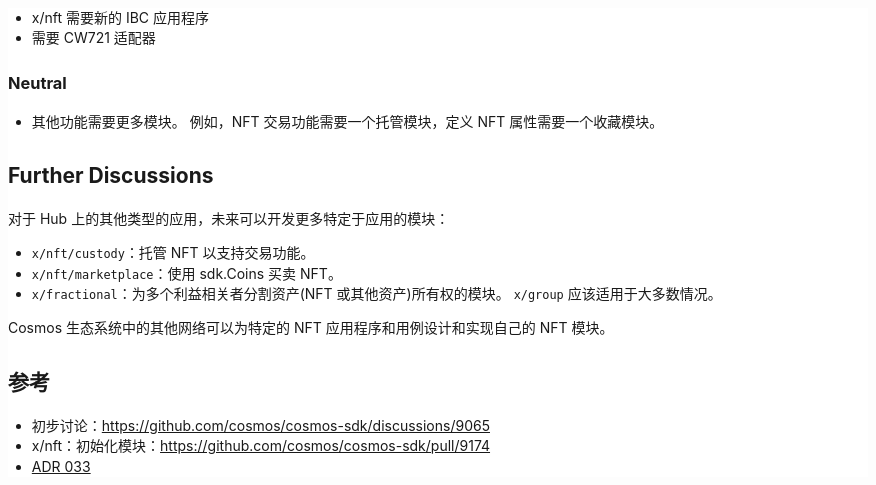 + x/nft 需要新的 IBC 应用程序
+ 需要 CW721 适配器 
### Neutral

- 其他功能需要更多模块。 例如，NFT 交易功能需要一个托管模块，定义 NFT 属性需要一个收藏模块。 
## Further Discussions

对于 Hub 上的其他类型的应用，未来可以开发更多特定于应用的模块：

- `x/nft/custody`：托管 NFT 以支持交易功能。
- `x/nft/marketplace`：使用 sdk.Coins 买卖 NFT。
- `x/fractional`：为多个利益相关者分割资产(NFT 或其他资产)所有权的模块。 `x/group` 应该适用于大多数情况。

Cosmos 生态系统中的其他网络可以为特定的 NFT 应用程序和用例设计和实现自己的 NFT 模块。

## 参考

- 初步讨论：https://github.com/cosmos/cosmos-sdk/discussions/9065
- x/nft：初始化模块：https://github.com/cosmos/cosmos-sdk/pull/9174
- [ADR 033](https://github.com/cosmos/cosmos-sdk/blob/master/docs/architecture/adr-033-protobuf-inter-module-comm.md) 